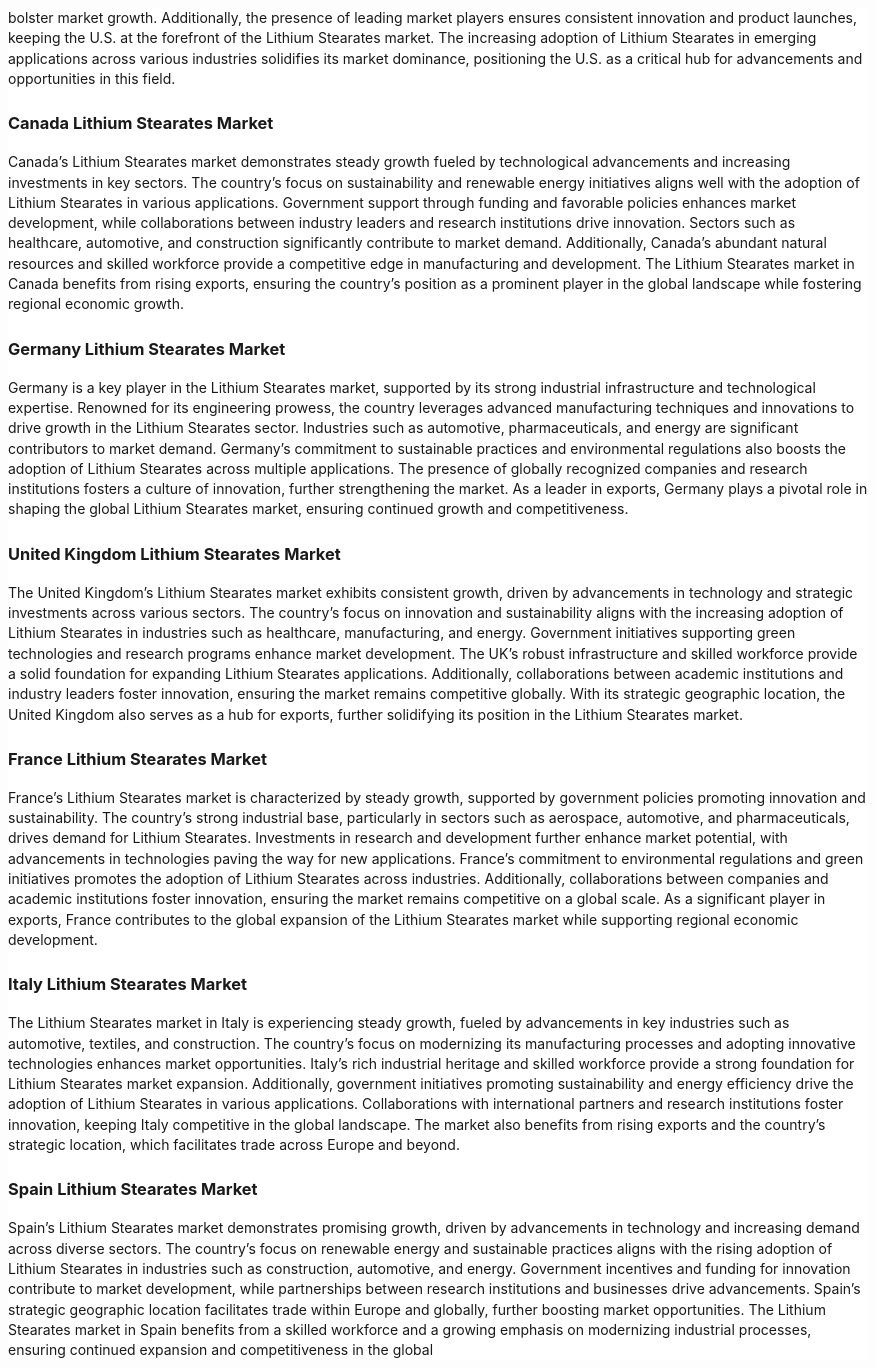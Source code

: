 bolster market growth. Additionally, the presence of leading market players ensures consistent innovation and product launches, keeping the U.S. at the forefront of the Lithium Stearates market. The increasing adoption of Lithium Stearates in emerging applications across various industries solidifies its market dominance, positioning the U.S. as a critical hub for advancements and opportunities in this field.</p><h3>Canada Lithium Stearates Market</h3><p>Canada&rsquo;s Lithium Stearates market demonstrates steady growth fueled by technological advancements and increasing investments in key sectors. The country&rsquo;s focus on sustainability and renewable energy initiatives aligns well with the adoption of Lithium Stearates in various applications. Government support through funding and favorable policies enhances market development, while collaborations between industry leaders and research institutions drive innovation. Sectors such as healthcare, automotive, and construction significantly contribute to market demand. Additionally, Canada&rsquo;s abundant natural resources and skilled workforce provide a competitive edge in manufacturing and development. The Lithium Stearates market in Canada benefits from rising exports, ensuring the country&rsquo;s position as a prominent player in the global landscape while fostering regional economic growth.</p><h3>Germany Lithium Stearates Market</h3><p>Germany is a key player in the Lithium Stearates market, supported by its strong industrial infrastructure and technological expertise. Renowned for its engineering prowess, the country leverages advanced manufacturing techniques and innovations to drive growth in the Lithium Stearates sector. Industries such as automotive, pharmaceuticals, and energy are significant contributors to market demand. Germany&rsquo;s commitment to sustainable practices and environmental regulations also boosts the adoption of Lithium Stearates across multiple applications. The presence of globally recognized companies and research institutions fosters a culture of innovation, further strengthening the market. As a leader in exports, Germany plays a pivotal role in shaping the global Lithium Stearates market, ensuring continued growth and competitiveness.</p><h3>United Kingdom Lithium Stearates Market</h3><p>The United Kingdom&rsquo;s Lithium Stearates market exhibits consistent growth, driven by advancements in technology and strategic investments across various sectors. The country&rsquo;s focus on innovation and sustainability aligns with the increasing adoption of Lithium Stearates in industries such as healthcare, manufacturing, and energy. Government initiatives supporting green technologies and research programs enhance market development. The UK&rsquo;s robust infrastructure and skilled workforce provide a solid foundation for expanding Lithium Stearates applications. Additionally, collaborations between academic institutions and industry leaders foster innovation, ensuring the market remains competitive globally. With its strategic geographic location, the United Kingdom also serves as a hub for exports, further solidifying its position in the Lithium Stearates market.</p><h3>France Lithium Stearates Market</h3><p>France&rsquo;s Lithium Stearates market is characterized by steady growth, supported by government policies promoting innovation and sustainability. The country&rsquo;s strong industrial base, particularly in sectors such as aerospace, automotive, and pharmaceuticals, drives demand for Lithium Stearates. Investments in research and development further enhance market potential, with advancements in technologies paving the way for new applications. France&rsquo;s commitment to environmental regulations and green initiatives promotes the adoption of Lithium Stearates across industries. Additionally, collaborations between companies and academic institutions foster innovation, ensuring the market remains competitive on a global scale. As a significant player in exports, France contributes to the global expansion of the Lithium Stearates market while supporting regional economic development.</p><h3>Italy Lithium Stearates Market</h3><p>The Lithium Stearates market in Italy is experiencing steady growth, fueled by advancements in key industries such as automotive, textiles, and construction. The country&rsquo;s focus on modernizing its manufacturing processes and adopting innovative technologies enhances market opportunities. Italy&rsquo;s rich industrial heritage and skilled workforce provide a strong foundation for Lithium Stearates market expansion. Additionally, government initiatives promoting sustainability and energy efficiency drive the adoption of Lithium Stearates in various applications. Collaborations with international partners and research institutions foster innovation, keeping Italy competitive in the global landscape. The market also benefits from rising exports and the country&rsquo;s strategic location, which facilitates trade across Europe and beyond.</p><h3>Spain Lithium Stearates Market</h3><p>Spain&rsquo;s Lithium Stearates market demonstrates promising growth, driven by advancements in technology and increasing demand across diverse sectors. The country&rsquo;s focus on renewable energy and sustainable practices aligns with the rising adoption of Lithium Stearates in industries such as construction, automotive, and energy. Government incentives and funding for innovation contribute to market development, while partnerships between research institutions and businesses drive advancements. Spain&rsquo;s strategic geographic location facilitates trade within Europe and globally, further boosting market opportunities. The Lithium Stearates market in Spain benefits from a skilled workforce and a growing emphasis on modernizing industrial processes, ensuring continued expansion and competitiveness in the global